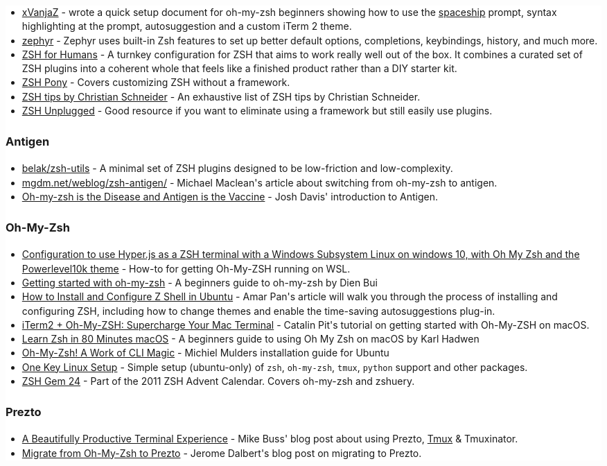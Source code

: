 *   [xVanjaZ](https://github.com/xVanjaZ/xVanjaZ-ZSH-Theme) - wrote a quick setup document for oh-my-zsh beginners showing how to use the [spaceship](https://github.com/denysdovhan/spaceship-prompt.git) prompt, syntax highlighting at the prompt, autosuggestion and a custom iTerm 2 theme.
*   [zephyr](https://github.com/mattmc3/zephyr) - Zephyr uses built-in Zsh features to set up better default options, completions, keybindings, history, and much more.
*   [ZSH for Humans](https://github.com/romkatv/zsh4humans) - A turnkey configuration for ZSH that aims to work really well out of the box. It combines a curated set of ZSH plugins into a coherent whole that feels like a finished product rather than a DIY starter kit.
*   [ZSH Pony](https://github.com/mika/zsh-pony) - Covers customizing ZSH without a framework.
*   [ZSH tips by Christian Schneider](http://strcat.de/zsh/#tipps) - An exhaustive list of ZSH tips by Christian Schneider.
*   [ZSH Unplugged](https://github.com/mattmc3/zsh_unplugged) - Good resource if you want to eliminate using a framework but still easily use plugins.

### Antigen

*   [belak/zsh-utils](https://github.com/belak/zsh-utils) - A minimal set of ZSH plugins designed to be low-friction and low-complexity.
*   [mgdm.net/weblog/zsh-antigen/](https://mgdm.net/weblog/zsh-antigen/) - Michael Maclean's article about switching from oh-my-zsh to antigen.
*   [Oh-my-zsh is the Disease and Antigen is the Vaccine](https://joshldavis.com/2014/07/26/oh-my-zsh-is-a-disease-antigen-is-the-vaccine/) - Josh Davis' introduction to Antigen.

### Oh-My-Zsh

*   [Configuration to use Hyper.js as a ZSH terminal with a Windows Subsystem Linux on windows 10, with Oh My Zsh and the Powerlevel10k theme](https://github.com/jkergal/hyperjs-wsl-zsh-powerlevel10k-config-on-windows/) - How-to for getting Oh-My-ZSH running on WSL.
*   [Getting started with oh-my-zsh](https://medium.com/@dienbui/using-oh-my-zsh-f65be6460d3f) - A beginners guide to oh-my-zsh by Dien Bui
*   [How to Install and Configure Z Shell in Ubuntu](https://github.com/profpan396/how-to-install-and-configure-zshell) - Amar Pan's article will walk you through the process of installing and configuring ZSH, including how to change themes and enable the time-saving autosuggestions plug-in.
*   [iTerm2 + Oh-My-ZSH: Supercharge Your Mac Terminal](https://catalins.tech/improve-mac-terminal) - Catalin Pit's tutorial on getting started with Oh-My-ZSH on macOS.
*   [Learn Zsh in 80 Minutes macOS](https://www.youtube.com/watch?v=MSPu-lYF-A8) - A beginners guide to using Oh My Zsh on macOS by Karl Hadwen
*   [Oh-My-Zsh! A Work of CLI Magic](https://medium.com/wearetheledger/oh-my-zsh-made-for-cli-lovers-installation-guide-3131ca5491fb) - Michiel Mulders installation guide for Ubuntu
*   [One Key Linux Setup](https://github.com/miracleyoo/one-key-linux-setup) - Simple setup (ubuntu-only) of `zsh`, `oh-my-zsh`, `tmux`, `python` support and other packages.
*   [ZSH Gem 24](https://www.refining-linux.org/archives/59-ZSH-Gem-24-ZSH-frameworks.html) - Part of the 2011 ZSH Advent Calendar. Covers oh-my-zsh and zshuery.

### Prezto

*   [A Beautifully Productive Terminal Experience](https://mikebuss.com/2014/02/02/a-beautiful-productive-terminal-experience) - Mike Buss' blog post about using Prezto, [Tmux](https://tmux.github.io) & Tmuxinator.
*   [Migrate from Oh-My-Zsh to Prezto](http://jeromedalbert.com/migrate-from-oh-my-zsh-to-prezto/) - Jerome Dalbert's blog post on migrating to Prezto.
